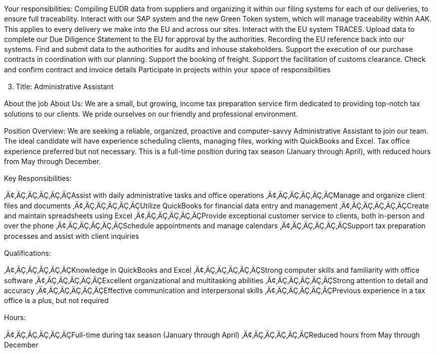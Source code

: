 Your responsibilities:
 Compiling EUDR data from suppliers and organizing it within our filing systems for each of our deliveries, to ensure full traceability. 
 Interact with our SAP system and the new Green Token system, which will manage traceability within AAK. This applies to every delivery we make into the EU and across our sites. 
 Interact with the EU system TRACES. Upload data to complete our Due Diligence Statement to the EU for approval by the authorities. Recording the EU reference back into our systems. 
 Find and submit data to the authorities for audits and inhouse stakeholders. 
 Support the execution of our purchase contracts in coordination with our planning. 
 Support the booking of freight. 
 Support the facilitation of customs clearance. 
 Check and confirm contract and invoice details 
 Participate in projects within your space of responsibilities 

 3) Title: Administrative Assistant

About the job
About Us:
We are a small, but growing, income tax preparation service firm dedicated to providing top-notch tax solutions to our clients. We pride ourselves on our friendly and professional environment.


Position Overview:
We are seeking a reliable, organized, proactive and computer-savvy Administrative Assistant to join our team. The ideal candidate will have experience scheduling clients, managing files, working with QuickBooks and Excel. Tax office experience preferred but not necessary. This is a full-time position during tax season (January through April), with reduced hours from May through December.


Key Responsibilities:


 ‚Ä¢‚ÄÇ‚ÄÇ‚ÄÇ‚ÄÇ‚ÄÇAssist with daily administrative tasks and office operations
 ‚Ä¢‚ÄÇ‚ÄÇ‚ÄÇ‚ÄÇ‚ÄÇManage and organize client files and documents
 ‚Ä¢‚ÄÇ‚ÄÇ‚ÄÇ‚ÄÇ‚ÄÇUtilize QuickBooks for financial data entry and management
 ‚Ä¢‚ÄÇ‚ÄÇ‚ÄÇ‚ÄÇ‚ÄÇCreate and maintain spreadsheets using Excel
 ‚Ä¢‚ÄÇ‚ÄÇ‚ÄÇ‚ÄÇ‚ÄÇProvide exceptional customer service to clients, both in-person and over the phone
 ‚Ä¢‚ÄÇ‚ÄÇ‚ÄÇ‚ÄÇ‚ÄÇSchedule appointments and manage calendars
 ‚Ä¢‚ÄÇ‚ÄÇ‚ÄÇ‚ÄÇ‚ÄÇSupport tax preparation processes and assist with client inquiries


Qualifications:


 ‚Ä¢‚ÄÇ‚ÄÇ‚ÄÇ‚ÄÇ‚ÄÇKnowledge in QuickBooks and Excel
 ‚Ä¢‚ÄÇ‚ÄÇ‚ÄÇ‚ÄÇ‚ÄÇStrong computer skills and familiarity with office software
 ‚Ä¢‚ÄÇ‚ÄÇ‚ÄÇ‚ÄÇ‚ÄÇExcellent organizational and multitasking abilities
 ‚Ä¢‚ÄÇ‚ÄÇ‚ÄÇ‚ÄÇ‚ÄÇStrong attention to detail and accuracy
 ‚Ä¢‚ÄÇ‚ÄÇ‚ÄÇ‚ÄÇ‚ÄÇEffective communication and interpersonal skills
 ‚Ä¢‚ÄÇ‚ÄÇ‚ÄÇ‚ÄÇ‚ÄÇPrevious experience in a tax office is a plus, but not required


Hours:


 ‚Ä¢‚ÄÇ‚ÄÇ‚ÄÇ‚ÄÇ‚ÄÇFull-time during tax season (January through April)
 ‚Ä¢‚ÄÇ‚ÄÇ‚ÄÇ‚ÄÇ‚ÄÇReduced hours from May through December
